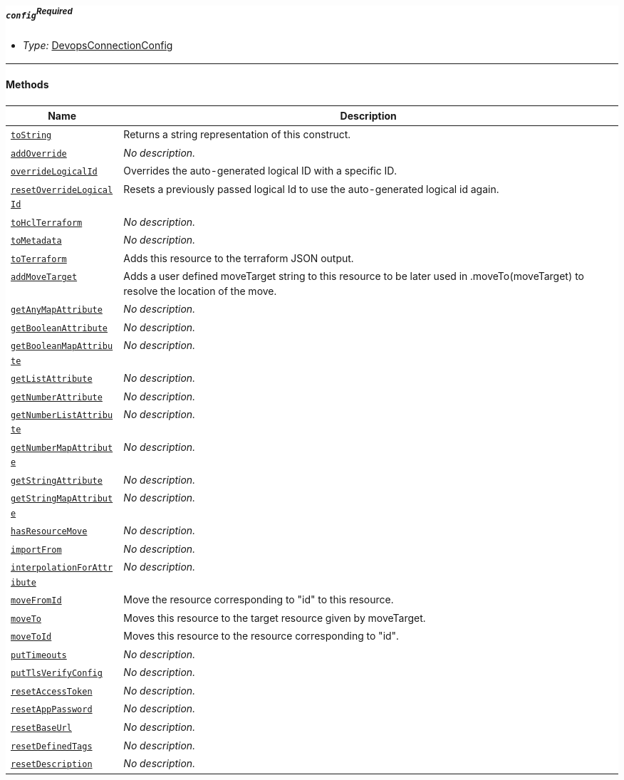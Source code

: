##### `config`<sup>Required</sup> <a name="config" id="rhizo-co-terraform-provider-oci.devopsConnection.DevopsConnection.Initializer.parameter.config"></a>

- *Type:* <a href="#rhizo-co-terraform-provider-oci.devopsConnection.DevopsConnectionConfig">DevopsConnectionConfig</a>

---

#### Methods <a name="Methods" id="Methods"></a>

| **Name** | **Description** |
| --- | --- |
| <code><a href="#rhizo-co-terraform-provider-oci.devopsConnection.DevopsConnection.toString">toString</a></code> | Returns a string representation of this construct. |
| <code><a href="#rhizo-co-terraform-provider-oci.devopsConnection.DevopsConnection.addOverride">addOverride</a></code> | *No description.* |
| <code><a href="#rhizo-co-terraform-provider-oci.devopsConnection.DevopsConnection.overrideLogicalId">overrideLogicalId</a></code> | Overrides the auto-generated logical ID with a specific ID. |
| <code><a href="#rhizo-co-terraform-provider-oci.devopsConnection.DevopsConnection.resetOverrideLogicalId">resetOverrideLogicalId</a></code> | Resets a previously passed logical Id to use the auto-generated logical id again. |
| <code><a href="#rhizo-co-terraform-provider-oci.devopsConnection.DevopsConnection.toHclTerraform">toHclTerraform</a></code> | *No description.* |
| <code><a href="#rhizo-co-terraform-provider-oci.devopsConnection.DevopsConnection.toMetadata">toMetadata</a></code> | *No description.* |
| <code><a href="#rhizo-co-terraform-provider-oci.devopsConnection.DevopsConnection.toTerraform">toTerraform</a></code> | Adds this resource to the terraform JSON output. |
| <code><a href="#rhizo-co-terraform-provider-oci.devopsConnection.DevopsConnection.addMoveTarget">addMoveTarget</a></code> | Adds a user defined moveTarget string to this resource to be later used in .moveTo(moveTarget) to resolve the location of the move. |
| <code><a href="#rhizo-co-terraform-provider-oci.devopsConnection.DevopsConnection.getAnyMapAttribute">getAnyMapAttribute</a></code> | *No description.* |
| <code><a href="#rhizo-co-terraform-provider-oci.devopsConnection.DevopsConnection.getBooleanAttribute">getBooleanAttribute</a></code> | *No description.* |
| <code><a href="#rhizo-co-terraform-provider-oci.devopsConnection.DevopsConnection.getBooleanMapAttribute">getBooleanMapAttribute</a></code> | *No description.* |
| <code><a href="#rhizo-co-terraform-provider-oci.devopsConnection.DevopsConnection.getListAttribute">getListAttribute</a></code> | *No description.* |
| <code><a href="#rhizo-co-terraform-provider-oci.devopsConnection.DevopsConnection.getNumberAttribute">getNumberAttribute</a></code> | *No description.* |
| <code><a href="#rhizo-co-terraform-provider-oci.devopsConnection.DevopsConnection.getNumberListAttribute">getNumberListAttribute</a></code> | *No description.* |
| <code><a href="#rhizo-co-terraform-provider-oci.devopsConnection.DevopsConnection.getNumberMapAttribute">getNumberMapAttribute</a></code> | *No description.* |
| <code><a href="#rhizo-co-terraform-provider-oci.devopsConnection.DevopsConnection.getStringAttribute">getStringAttribute</a></code> | *No description.* |
| <code><a href="#rhizo-co-terraform-provider-oci.devopsConnection.DevopsConnection.getStringMapAttribute">getStringMapAttribute</a></code> | *No description.* |
| <code><a href="#rhizo-co-terraform-provider-oci.devopsConnection.DevopsConnection.hasResourceMove">hasResourceMove</a></code> | *No description.* |
| <code><a href="#rhizo-co-terraform-provider-oci.devopsConnection.DevopsConnection.importFrom">importFrom</a></code> | *No description.* |
| <code><a href="#rhizo-co-terraform-provider-oci.devopsConnection.DevopsConnection.interpolationForAttribute">interpolationForAttribute</a></code> | *No description.* |
| <code><a href="#rhizo-co-terraform-provider-oci.devopsConnection.DevopsConnection.moveFromId">moveFromId</a></code> | Move the resource corresponding to "id" to this resource. |
| <code><a href="#rhizo-co-terraform-provider-oci.devopsConnection.DevopsConnection.moveTo">moveTo</a></code> | Moves this resource to the target resource given by moveTarget. |
| <code><a href="#rhizo-co-terraform-provider-oci.devopsConnection.DevopsConnection.moveToId">moveToId</a></code> | Moves this resource to the resource corresponding to "id". |
| <code><a href="#rhizo-co-terraform-provider-oci.devopsConnection.DevopsConnection.putTimeouts">putTimeouts</a></code> | *No description.* |
| <code><a href="#rhizo-co-terraform-provider-oci.devopsConnection.DevopsConnection.putTlsVerifyConfig">putTlsVerifyConfig</a></code> | *No description.* |
| <code><a href="#rhizo-co-terraform-provider-oci.devopsConnection.DevopsConnection.resetAccessToken">resetAccessToken</a></code> | *No description.* |
| <code><a href="#rhizo-co-terraform-provider-oci.devopsConnection.DevopsConnection.resetAppPassword">resetAppPassword</a></code> | *No description.* |
| <code><a href="#rhizo-co-terraform-provider-oci.devopsConnection.DevopsConnection.resetBaseUrl">resetBaseUrl</a></code> | *No description.* |
| <code><a href="#rhizo-co-terraform-provider-oci.devopsConnection.DevopsConnection.resetDefinedTags">resetDefinedTags</a></code> | *No description.* |
| <code><a href="#rhizo-co-terraform-provider-oci.devopsConnection.DevopsConnection.resetDescription">resetDescription</a></code> | *No description.* |